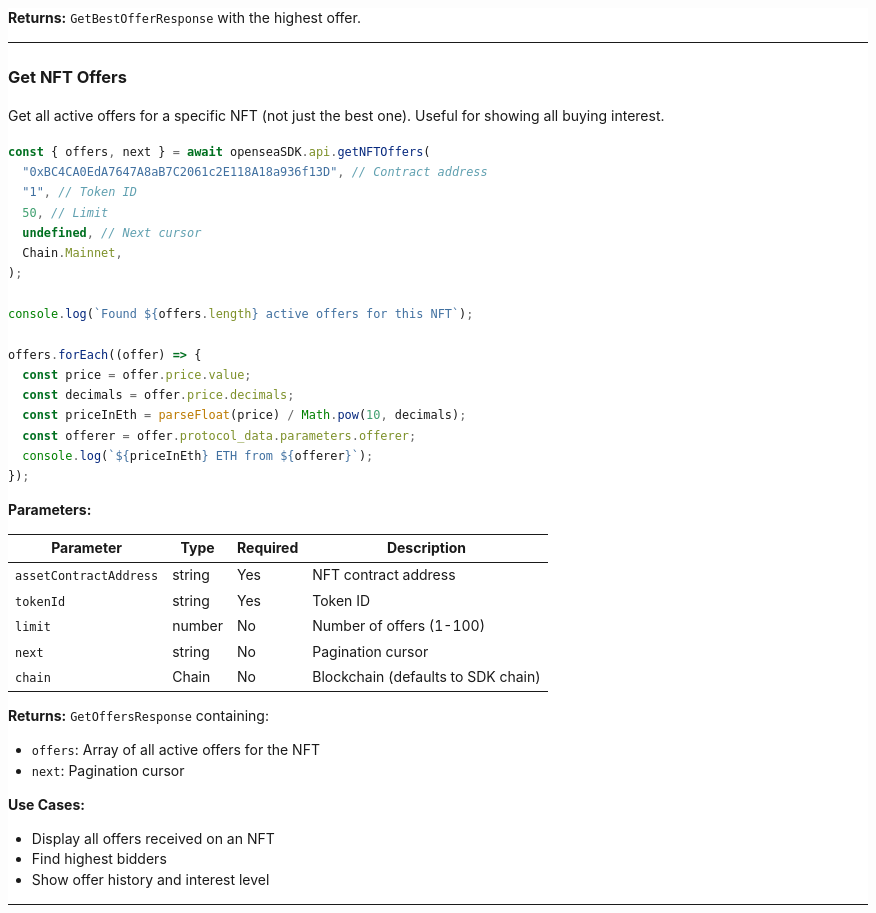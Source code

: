 **Returns:** `GetBestOfferResponse` with the highest offer.

---

### Get NFT Offers

Get all active offers for a specific NFT (not just the best one). Useful for showing all buying interest.

```typescript
const { offers, next } = await openseaSDK.api.getNFTOffers(
  "0xBC4CA0EdA7647A8aB7C2061c2E118A18a936f13D", // Contract address
  "1", // Token ID
  50, // Limit
  undefined, // Next cursor
  Chain.Mainnet,
);

console.log(`Found ${offers.length} active offers for this NFT`);

offers.forEach((offer) => {
  const price = offer.price.value;
  const decimals = offer.price.decimals;
  const priceInEth = parseFloat(price) / Math.pow(10, decimals);
  const offerer = offer.protocol_data.parameters.offerer;
  console.log(`${priceInEth} ETH from ${offerer}`);
});
```

**Parameters:**

| Parameter              | Type   | Required | Description                        |
| ---------------------- | ------ | -------- | ---------------------------------- |
| `assetContractAddress` | string | Yes      | NFT contract address               |
| `tokenId`              | string | Yes      | Token ID                           |
| `limit`                | number | No       | Number of offers (1-100)           |
| `next`                 | string | No       | Pagination cursor                  |
| `chain`                | Chain  | No       | Blockchain (defaults to SDK chain) |

**Returns:** `GetOffersResponse` containing:

- `offers`: Array of all active offers for the NFT
- `next`: Pagination cursor

**Use Cases:**

- Display all offers received on an NFT
- Find highest bidders
- Show offer history and interest level

---
